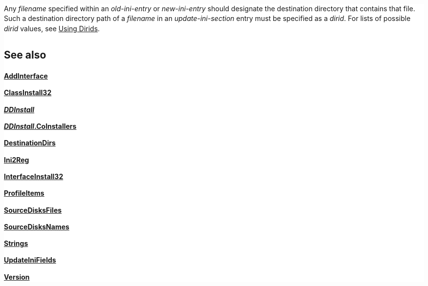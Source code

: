 Any *filename* specified within an *old-ini-entry* or *new-ini-entry* should designate the destination directory that contains that file. Such a destination directory path of a *filename* in an *update-ini-section* entry must be specified as a *dirid*. For lists of possible *dirid* values, see [Using Dirids](using-dirids.md).

## See also


[**AddInterface**](inf-addinterface-directive.md)

[**ClassInstall32**](inf-classinstall32-section.md)

[***DDInstall***](inf-ddinstall-section.md)

[***DDInstall*.CoInstallers**](inf-ddinstall-coinstallers-section.md)

[**DestinationDirs**](inf-destinationdirs-section.md)

[**Ini2Reg**](inf-ini2reg-directive.md)

[**InterfaceInstall32**](inf-interfaceinstall32-section.md)

[**ProfileItems**](inf-profileitems-directive.md)

[**SourceDisksFiles**](inf-sourcedisksfiles-section.md)

[**SourceDisksNames**](inf-sourcedisksnames-section.md)

[**Strings**](inf-strings-section.md)

[**UpdateIniFields**](inf-updateinifields-directive.md)

[**Version**](inf-version-section.md)

 

 






